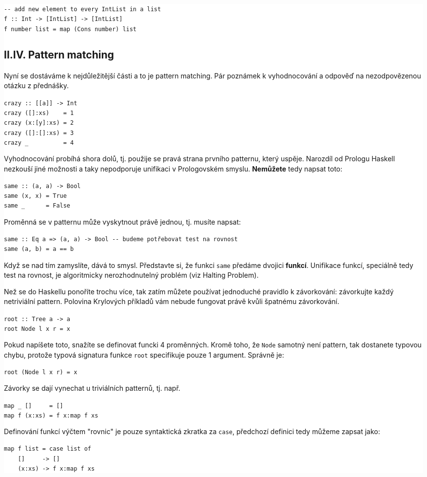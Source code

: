     -- add new element to every IntList in a list
    f :: Int -> [IntList] -> [IntList]
    f number list = map (Cons number) list


II.IV. Pattern matching
-----------------------

Nyní se dostáváme k nejdůležitější části a to je pattern matching. Pár poznámek k vyhodnocování a odpověď na nezodpovězenou otázku z přednášky.

    crazy :: [[a]] -> Int
    crazy ([]:xs)    = 1
    crazy (x:[y]:xs) = 2
    crazy ([]:[]:xs) = 3
    crazy _          = 4

Vyhodnocování probíhá shora dolů, tj. použije se pravá strana prvního patternu, který uspěje. Narozdíl od Prologu Haskell nezkouší jiné možnosti a taky nepodporuje unifikaci v Prologovském smyslu. **Nemůžete** tedy napsat toto:

    same :: (a, a) -> Bool
    same (x, x) = True
    same _      = False

Proměnná se v patternu může vyskytnout právě jednou, tj. musíte napsat:

    same :: Eq a => (a, a) -> Bool -- budeme potřebovat test na rovnost
    same (a, b) = a == b

Když se nad tím zamyslíte, dává to smysl. Představte si, že funkci `same` předáme dvojici **funkcí**. Unifikace funkcí, speciálně tedy test na rovnost, je algoritmicky nerozhodnutelný problém (viz Halting Problem).

Než se do Haskellu ponoříte trochu více, tak zatím můžete používat jednoduché pravidlo k závorkování: závorkujte každý netriviální pattern. Polovina Krylových příkladů vám nebude fungovat právě kvůli špatnému závorkování.

    root :: Tree a -> a
    root Node l x r = x

Pokud napíšete toto, snažíte se definovat funcki 4 proměnných. Kromě toho, že `Node` samotný není pattern, tak dostanete typovou chybu, protože typová signatura funkce `root` specifikuje pouze 1 argument. Správně je:

    root (Node l x r) = x

Závorky se dají vynechat u triviálních patternů, tj. např.

    map _ []     = []
    map f (x:xs) = f x:map f xs


Definování funkcí výčtem "rovnic" je pouze syntaktická zkratka za `case`, předchozí definici tedy můžeme zapsat jako:

    map f list = case list of
        []     -> []
        (x:xs) -> f x:map f xs

